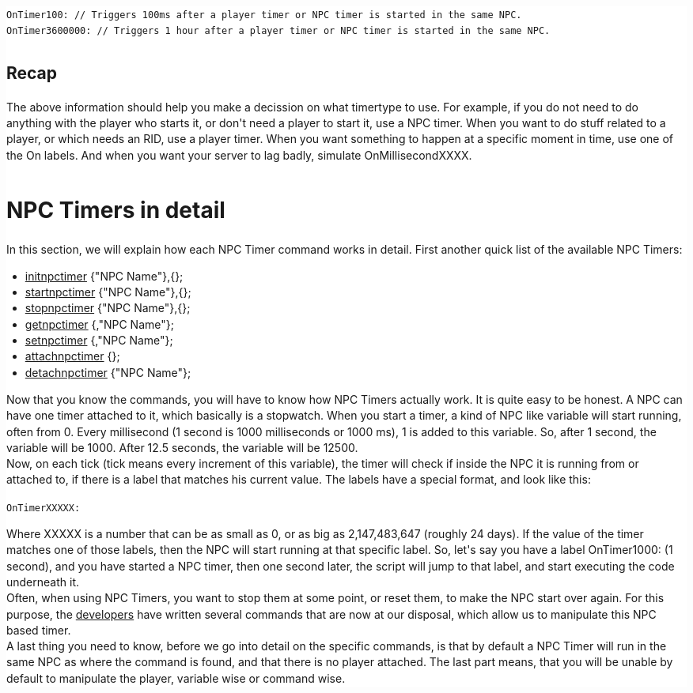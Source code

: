 `OnTimer100: // Triggers 100ms after a player timer or NPC timer is started in the same NPC.`  
`OnTimer3600000: // Triggers 1 hour after a player timer or NPC timer is started in the same NPC.`

## Recap

The above information should help you make a decission on what timertype to use. For example, if you do not need to do
anything with the player who starts it, or don't need a player to start it, use a NPC timer. When you want to do stuff
related to a player, or which needs an RID, use a player timer. When you want something to happen at a specific moment
in time, use one of the On labels. And when you want your server to lag badly, simulate OnMillisecondXXXX.

# NPC Timers in detail

In this section, we will explain how each NPC Timer command works in detail. First another quick list of the available
NPC Timers:

- [initnpctimer](initnpctimer "wikilink") {"NPC Name"},{<Player RID>};
- [startnpctimer](startnpctimer "wikilink") {"NPC Name"},{<Player RID>};
- [stopnpctimer](stopnpctimer "wikilink") {"NPC Name"},{<flag>};
- [getnpctimer](getnpctimer "wikilink") <type>{,"NPC Name"};
- [setnpctimer](setnpctimer "wikilink") <amount>{,"NPC Name"};
- [attachnpctimer](attachnpctimer "wikilink") {<Player RID>};
- [detachnpctimer](detachnpctimer "wikilink") {"NPC Name"};

Now that you know the commands, you will have to know how NPC Timers actually work. It is quite easy to be honest. A NPC
can have one timer attached to it, which basically is a stopwatch. When you start a timer, a kind of NPC like variable
will start running, often from 0. Every millisecond (1 second is 1000 milliseconds or 1000 ms), 1 is added to this
variable. So, after 1 second, the variable will be 1000. After 12.5 seconds, the variable will be 12500.  
Now, on each tick (tick means every increment of this variable), the timer will check if inside the NPC it is running
from or attached to, if there is a label that matches his current value. The labels have a special format, and look like
this:

`OnTimerXXXXX:`

Where XXXXX is a number that can be as small as 0, or as big as 2,147,483,647 (roughly 24 days). If the value of the
timer matches one of those labels, then the NPC will start running at that specific label. So, let's say you have a
label OnTimer1000: (1 second), and you have started a NPC timer, then one second later, the script will jump to that
label, and start executing the code underneath it.  
Often, when using NPC Timers, you want to stop them at some point, or reset them, to make the NPC start over again. For
this purpose, the [developers](Developers "wikilink") have written several commands that are now at our disposal, which
allow us to manipulate this NPC based timer.  
A last thing you need to know, before we go into detail on the specific commands, is that by default a NPC Timer will
run in the same NPC as where the command is found, and that there is no player attached. The last part means, that you
will be unable by default to manipulate the player, variable wise or command wise.  
